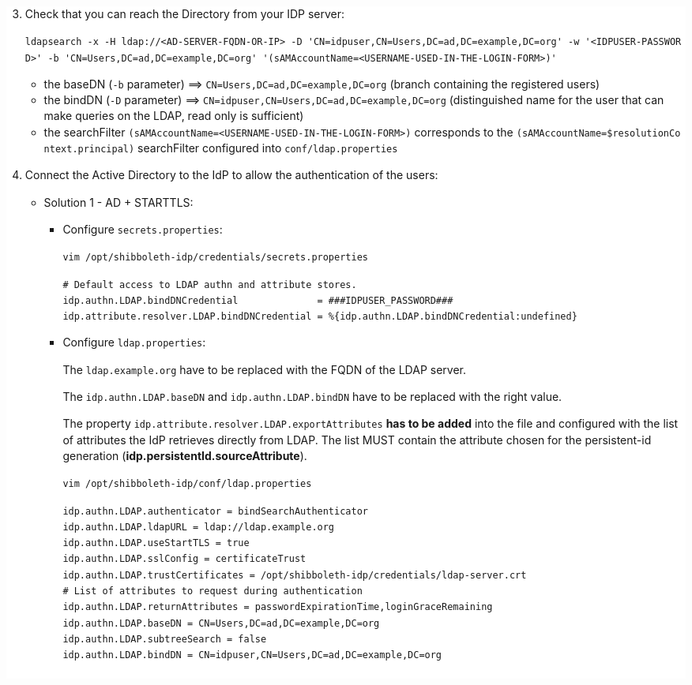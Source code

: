 3.  Check that you can reach the Directory from your IDP server:

    ``` text
    ldapsearch -x -H ldap://<AD-SERVER-FQDN-OR-IP> -D 'CN=idpuser,CN=Users,DC=ad,DC=example,DC=org' -w '<IDPUSER-PASSWORD>' -b 'CN=Users,DC=ad,DC=example,DC=org' '(sAMAccountName=<USERNAME-USED-IN-THE-LOGIN-FORM>)'
    ```

    -   the baseDN (`-b` parameter) ==\> `CN=Users,DC=ad,DC=example,DC=org` (branch containing the registered users)
    -   the bindDN (`-D` parameter) ==\> `CN=idpuser,CN=Users,DC=ad,DC=example,DC=org` (distinguished name for the user that can make queries on the LDAP, read only is sufficient)
    -   the searchFilter `(sAMAccountName=<USERNAME-USED-IN-THE-LOGIN-FORM>)` corresponds to the `(sAMAccountName=$resolutionContext.principal)` searchFilter configured into `conf/ldap.properties`

4.  Connect the Active Directory to the IdP to allow the authentication of the users:

    -   Solution 1 - AD + STARTTLS:

        -   Configure `secrets.properties`:

            ``` text
            vim /opt/shibboleth-idp/credentials/secrets.properties
            ```

            ``` xml+jinja
            # Default access to LDAP authn and attribute stores.
            idp.authn.LDAP.bindDNCredential              = ###IDPUSER_PASSWORD###
            idp.attribute.resolver.LDAP.bindDNCredential = %{idp.authn.LDAP.bindDNCredential:undefined}
            ```

        -   Configure `ldap.properties`:

            The `ldap.example.org` have to be replaced with the FQDN of the LDAP server.

            The `idp.authn.LDAP.baseDN` and `idp.authn.LDAP.bindDN` have to be replaced with the right value.

            The property `idp.attribute.resolver.LDAP.exportAttributes` **has to be added** into the file and configured with the list of attributes the IdP retrieves directly from LDAP.
            The list MUST contain the attribute chosen for the persistent-id generation (**idp.persistentId.sourceAttribute**).

            ``` text
            vim /opt/shibboleth-idp/conf/ldap.properties
            ```

            ``` xml+jinja
            idp.authn.LDAP.authenticator = bindSearchAuthenticator
            idp.authn.LDAP.ldapURL = ldap://ldap.example.org
            idp.authn.LDAP.useStartTLS = true
            idp.authn.LDAP.sslConfig = certificateTrust
            idp.authn.LDAP.trustCertificates = /opt/shibboleth-idp/credentials/ldap-server.crt
            # List of attributes to request during authentication
            idp.authn.LDAP.returnAttributes = passwordExpirationTime,loginGraceRemaining
            idp.authn.LDAP.baseDN = CN=Users,DC=ad,DC=example,DC=org
            idp.authn.LDAP.subtreeSearch = false
            idp.authn.LDAP.bindDN = CN=idpuser,CN=Users,DC=ad,DC=example,DC=org
           
